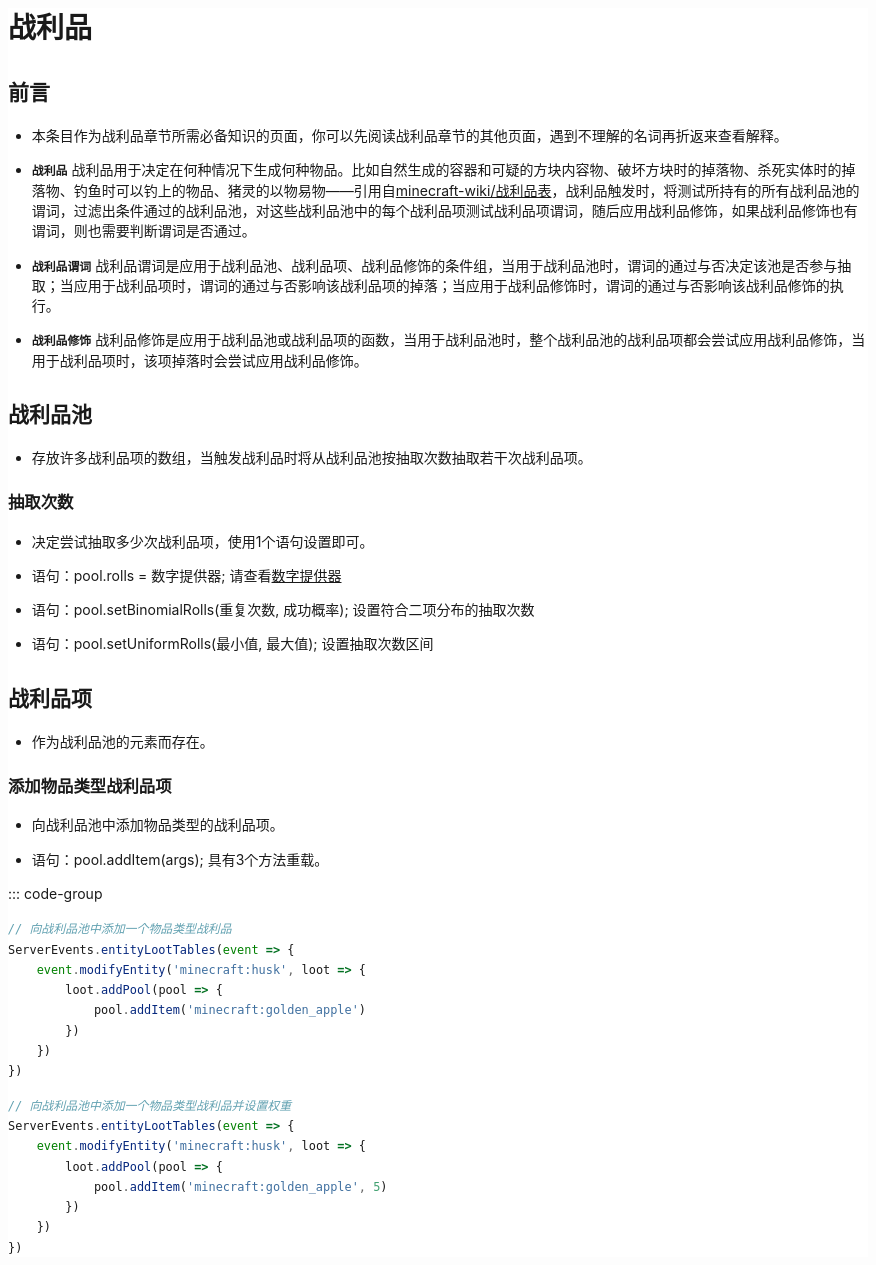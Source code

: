 # 战利品

## 前言

- 本条目作为战利品章节所需必备知识的页面，你可以先阅读战利品章节的其他页面，遇到不理解的名词再折返来查看解释。

- **`战利品`** 战利品用于决定在何种情况下生成何种物品。比如自然生成的容器和可疑的方块内容物、破坏方块时的掉落物、杀死实体时的掉落物、钓鱼时可以钓上的物品、猪灵的以物易物——引用自[minecraft-wiki/战利品表](https://zh.minecraft.wiki/w/%E6%88%98%E5%88%A9%E5%93%81%E8%A1%A8)，战利品触发时，将测试所持有的所有战利品池的谓词，过滤出条件通过的战利品池，对这些战利品池中的每个战利品项测试战利品项谓词，随后应用战利品修饰，如果战利品修饰也有谓词，则也需要判断谓词是否通过。

- **`战利品谓词`** 战利品谓词是应用于战利品池、战利品项、战利品修饰的条件组，当用于战利品池时，谓词的通过与否决定该池是否参与抽取；当应用于战利品项时，谓词的通过与否影响该战利品项的掉落；当应用于战利品修饰时，谓词的通过与否影响该战利品修饰的执行。

- **`战利品修饰`** 战利品修饰是应用于战利品池或战利品项的函数，当用于战利品池时，整个战利品池的战利品项都会尝试应用战利品修饰，当用于战利品项时，该项掉落时会尝试应用战利品修饰。

## 战利品池

- 存放许多战利品项的数组，当触发战利品时将从战利品池按抽取次数抽取若干次战利品项。

### 抽取次数

- 决定尝试抽取多少次战利品项，使用1个语句设置即可。

- 语句：pool.rolls = 数字提供器; 请查看[数字提供器](../MiscellaneousKnowledge/NumberProvider.md)

- 语句：pool.setBinomialRolls(重复次数, 成功概率); 设置符合二项分布的抽取次数

- 语句：pool.setUniformRolls(最小值, 最大值); 设置抽取次数区间

## 战利品项

- 作为战利品池的元素而存在。

### 添加物品类型战利品项

- 向战利品池中添加物品类型的战利品项。

- 语句：pool.addItem(args); 具有3个方法重载。

::: code-group

```js [简单]
// 向战利品池中添加一个物品类型战利品
ServerEvents.entityLootTables(event => {
    event.modifyEntity('minecraft:husk', loot => {
        loot.addPool(pool => {
            pool.addItem('minecraft:golden_apple')
        })
    })
})
```

```js [权重]
// 向战利品池中添加一个物品类型战利品并设置权重
ServerEvents.entityLootTables(event => {
    event.modifyEntity('minecraft:husk', loot => {
        loot.addPool(pool => {
            pool.addItem('minecraft:golden_apple', 5)
        })
    })
})
```
